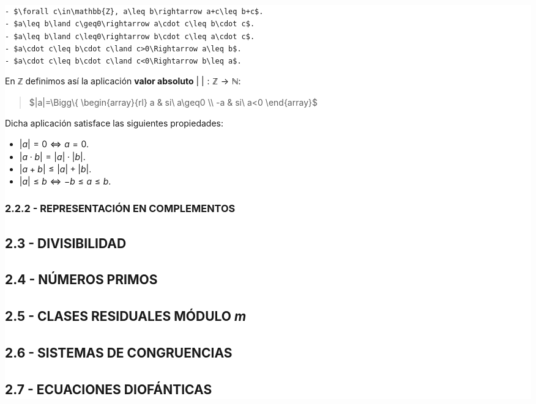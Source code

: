     - $\forall c\in\mathbb{Z}, a\leq b\rightarrow a+c\leq b+c$.
    - $a\leq b\land c\geq0\rightarrow a\cdot c\leq b\cdot c$.
    - $a\leq b\land c\leq0\rightarrow b\cdot c\leq a\cdot c$.
    - $a\cdot c\leq b\cdot c\land c>0\Rightarrow a\leq b$.
    - $a\cdot c\leq b\cdot c\land c<0\Rightarrow b\leq a$.

En $\mathbb{Z}$ definimos así la aplicación **valor absoluto** $|\ |:\mathbb{Z}\rightarrow\mathbb{N}$:

> $|a|=\Bigg\{
         \begin{array}{rl}
           a & si\ a\geq0 \\
           -a & si\ a<0
         \end{array}$

Dicha aplicación satisface las siguientes propiedades:

- $|a|=0\iff a=0$.
- $|a\cdot b|=|a|\cdot|b|$.
- $|a+b|\leq|a|+|b|$.
- $|a|\leq b\iff-b\leq a\leq b$.

### 2.2.2 - REPRESENTACIÓN EN COMPLEMENTOS

## 2.3 - DIVISIBILIDAD

## 2.4 - NÚMEROS PRIMOS

## 2.5 - CLASES RESIDUALES MÓDULO $m$

## 2.6 - SISTEMAS DE CONGRUENCIAS

## 2.7 - ECUACIONES DIOFÁNTICAS
